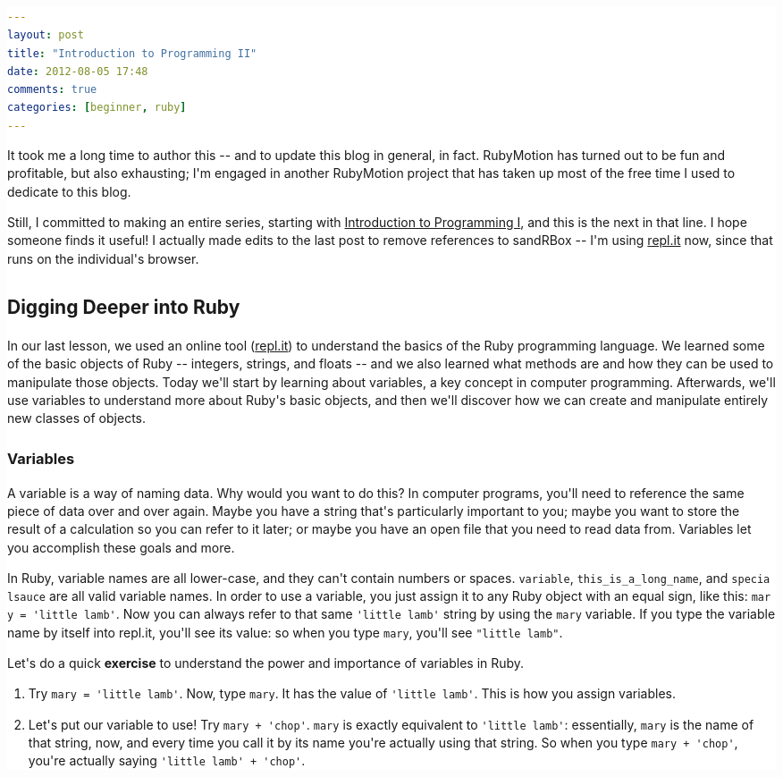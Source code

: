 ```yaml
---
layout: post
title: "Introduction to Programming II"
date: 2012-08-05 17:48
comments: true
categories: [beginner, ruby]
---
```


It took me a long time to author this -- and to update this blog in general, in fact. RubyMotion has turned out to be fun and profitable, but also exhausting; I'm engaged in another RubyMotion project that has taken up most of the free time I used to dedicate to this blog.

Still, I committed to making an entire series, starting with [Introduction to Programming I](http://joshsymonds.com/blog/2012/04/24/introduction-to-programming-i/), and this is the next in that line. I hope someone finds it useful! I actually made edits to the last post to remove references to sandRBox -- I'm using [repl.it](http://repl.it) now, since that runs on the individual's browser.



## Digging Deeper into Ruby

In our last lesson, we used an online tool ([repl.it](http://repl.it)) to understand the basics of the Ruby programming language. We learned some of the basic objects of Ruby -- integers, strings, and floats -- and we also learned what methods are and how they can be used to manipulate those objects. Today we'll start by learning about variables, a key concept in computer programming. Afterwards, we'll use variables to understand more about Ruby's basic objects, and then we'll discover how we can create and manipulate entirely new classes of objects.

### Variables

A variable is a way of naming data. Why would you want to do this? In computer programs, you'll need to reference the same piece of data over and over again. Maybe you have a string that's particularly important to you; maybe you want to store the result of a calculation so you can refer to it later; or maybe you have an open file that you need to read data from. Variables let you accomplish these goals and more.

In Ruby, variable names are all lower-case, and they can't contain numbers or spaces. `variable`, `this_is_a_long_name`, and `specialsauce` are all valid variable names. In order to use a variable, you just assign it to any Ruby object with an equal sign, like this: `mary = 'little lamb'`. Now you can always refer to that same `'little lamb'` string by using the `mary` variable. If you type the variable name by itself into repl.it, you'll see its value: so when you type `mary`, you'll see `"little lamb"`.

Let's do a quick **exercise** to understand the power and importance of variables in Ruby.

1. Try `mary = 'little lamb'`. Now, type `mary`. It has the value of `'little lamb'`. This is how you assign variables.

2. Let's put our variable to use! Try `mary + 'chop'`. `mary` is exactly equivalent to `'little lamb'`: essentially, `mary` is the name of that string, now, and every time you call it by its name you're actually using that string. So when you type `mary + 'chop'`, you're actually saying `'little lamb' + 'chop'`.
